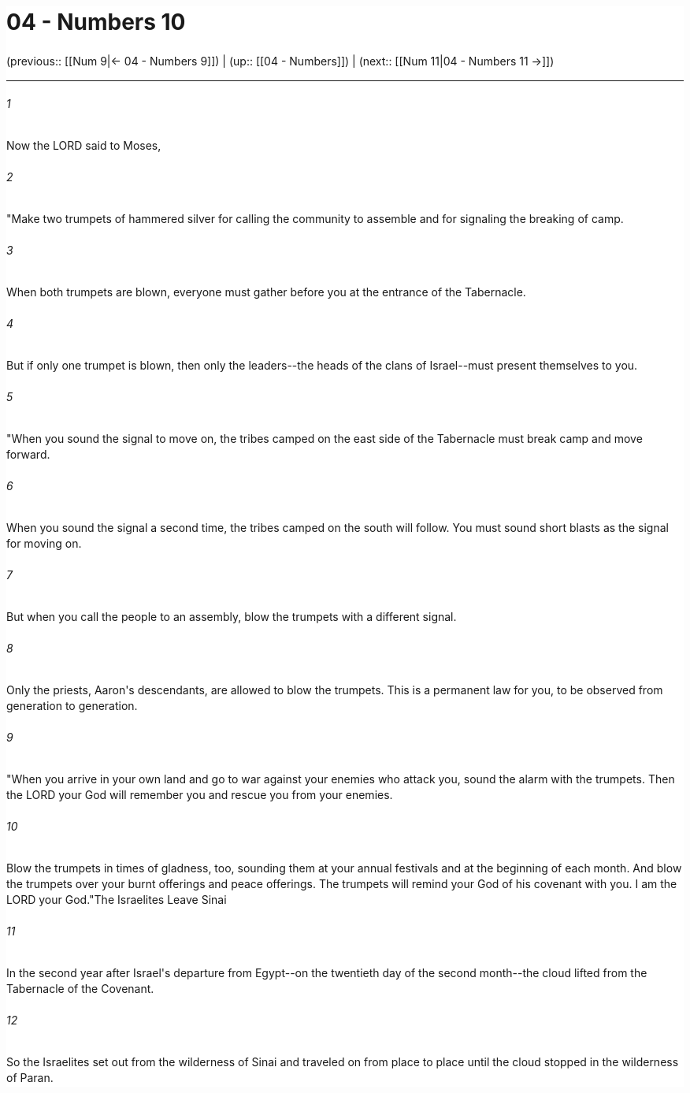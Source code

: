# 04 - Numbers 10

(previous:: [[Num 9|← 04 - Numbers 9]]) | (up:: [[04 - Numbers]]) | (next:: [[Num 11|04 - Numbers 11 →]])

***


###### 1 
Now the LORD said to Moses, 

###### 2 
"Make two trumpets of hammered silver for calling the community to assemble and for signaling the breaking of camp. 

###### 3 
When both trumpets are blown, everyone must gather before you at the entrance of the Tabernacle. 

###### 4 
But if only one trumpet is blown, then only the leaders--the heads of the clans of Israel--must present themselves to you. 

###### 5 
"When you sound the signal to move on, the tribes camped on the east side of the Tabernacle must break camp and move forward. 

###### 6 
When you sound the signal a second time, the tribes camped on the south will follow. You must sound short blasts as the signal for moving on. 

###### 7 
But when you call the people to an assembly, blow the trumpets with a different signal. 

###### 8 
Only the priests, Aaron's descendants, are allowed to blow the trumpets. This is a permanent law for you, to be observed from generation to generation. 

###### 9 
"When you arrive in your own land and go to war against your enemies who attack you, sound the alarm with the trumpets. Then the LORD your God will remember you and rescue you from your enemies. 

###### 10 
Blow the trumpets in times of gladness, too, sounding them at your annual festivals and at the beginning of each month. And blow the trumpets over your burnt offerings and peace offerings. The trumpets will remind your God of his covenant with you. I am the LORD your God."The Israelites Leave Sinai 

###### 11 
In the second year after Israel's departure from Egypt--on the twentieth day of the second month--the cloud lifted from the Tabernacle of the Covenant. 

###### 12 
So the Israelites set out from the wilderness of Sinai and traveled on from place to place until the cloud stopped in the wilderness of Paran. 
